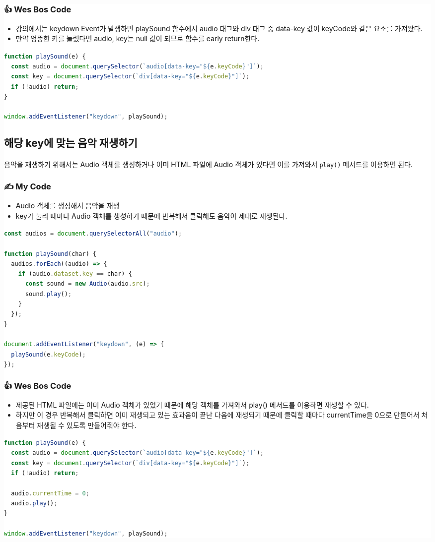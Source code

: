 ### 👍 Wes Bos Code

- 강의에서는 keydown Event가 발생하면 playSound 함수에서 audio 태그와 div 태그 중 data-key 값이 keyCode와 같은 요소를 가져왔다.
- 만약 엉뚱한 키를 눌렀다면 audio, key는 null 값이 되므로 함수를 early return한다.

```jsx
function playSound(e) {
  const audio = document.querySelector(`audio[data-key="${e.keyCode}"]`);
  const key = document.querySelector(`div[data-key="${e.keyCode}"]`);
  if (!audio) return;
}

window.addEventListener("keydown", playSound);
```

## 해당 key에 맞는 음악 재생하기

음악을 재생하기 위해서는 Audio 객체를 생성하거나 이미 HTML 파일에 Audio 객체가 있다면 이를 가져와서 `play()` 메서드를 이용하면 된다.

### ✍️ My Code

- Audio 객체를 생성해서 음악을 재생
- key가 눌리 때마다 Audio 객체를 생성하기 때문에 반복해서 클릭해도 음악이 제대로 재생된다.

```jsx
const audios = document.querySelectorAll("audio");

function playSound(char) {
  audios.forEach((audio) => {
    if (audio.dataset.key == char) {
      const sound = new Audio(audio.src);
      sound.play();
    }
  });
}

document.addEventListener("keydown", (e) => {
  playSound(e.keyCode);
});
```

### 👍 Wes Bos Code

- 제공된 HTML 파일에는 이미 Audio 객체가 있었기 때문에 해당 객체를 가져와서 play() 메서드를 이용하면 재생할 수 있다.
- 하지만 이 경우 반복해서 클릭하면 이미 재생되고 있는 효과음이 끝난 다음에 재생되기 때문에 클릭할 때마다 currentTime을 0으로 만들어서 처음부터 재생될 수 있도록 만들어줘야 한다.

```jsx
function playSound(e) {
  const audio = document.querySelector(`audio[data-key="${e.keyCode}"]`);
  const key = document.querySelector(`div[data-key="${e.keyCode}"]`);
  if (!audio) return;

  audio.currentTime = 0;
  audio.play();
}

window.addEventListener("keydown", playSound);
```
